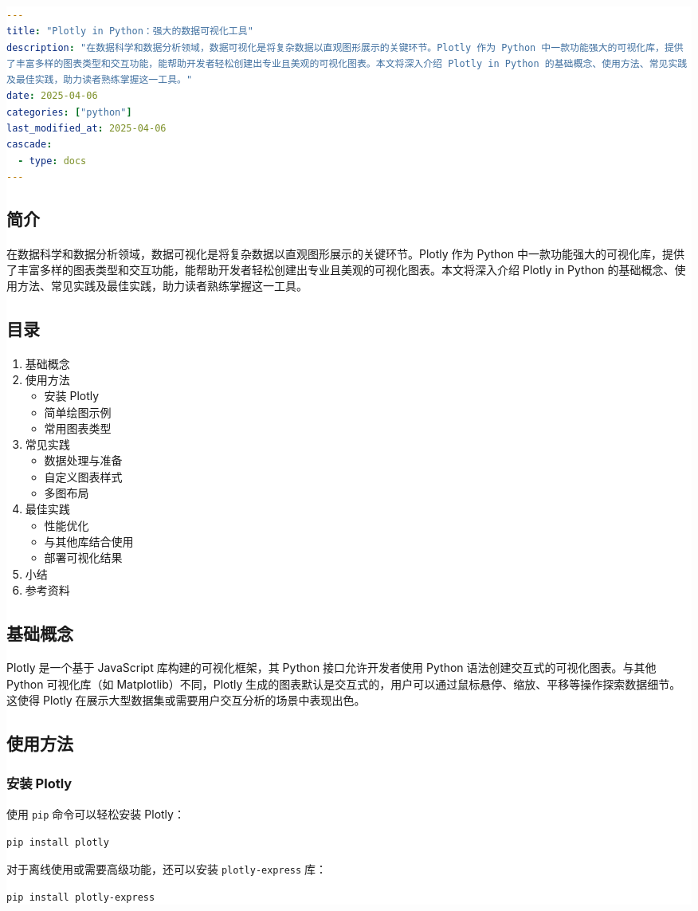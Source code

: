 ```yaml
---
title: "Plotly in Python：强大的数据可视化工具"
description: "在数据科学和数据分析领域，数据可视化是将复杂数据以直观图形展示的关键环节。Plotly 作为 Python 中一款功能强大的可视化库，提供了丰富多样的图表类型和交互功能，能帮助开发者轻松创建出专业且美观的可视化图表。本文将深入介绍 Plotly in Python 的基础概念、使用方法、常见实践及最佳实践，助力读者熟练掌握这一工具。"
date: 2025-04-06
categories: ["python"]
last_modified_at: 2025-04-06
cascade:
  - type: docs
---
```



## 简介
在数据科学和数据分析领域，数据可视化是将复杂数据以直观图形展示的关键环节。Plotly 作为 Python 中一款功能强大的可视化库，提供了丰富多样的图表类型和交互功能，能帮助开发者轻松创建出专业且美观的可视化图表。本文将深入介绍 Plotly in Python 的基础概念、使用方法、常见实践及最佳实践，助力读者熟练掌握这一工具。


## 目录
1. 基础概念
2. 使用方法
    - 安装 Plotly
    - 简单绘图示例
    - 常用图表类型
3. 常见实践
    - 数据处理与准备
    - 自定义图表样式
    - 多图布局
4. 最佳实践
    - 性能优化
    - 与其他库结合使用
    - 部署可视化结果
5. 小结
6. 参考资料

## 基础概念
Plotly 是一个基于 JavaScript 库构建的可视化框架，其 Python 接口允许开发者使用 Python 语法创建交互式的可视化图表。与其他 Python 可视化库（如 Matplotlib）不同，Plotly 生成的图表默认是交互式的，用户可以通过鼠标悬停、缩放、平移等操作探索数据细节。这使得 Plotly 在展示大型数据集或需要用户交互分析的场景中表现出色。

## 使用方法

### 安装 Plotly
使用 `pip` 命令可以轻松安装 Plotly：
```bash
pip install plotly
```
对于离线使用或需要高级功能，还可以安装 `plotly-express` 库：
```bash
pip install plotly-express
```
